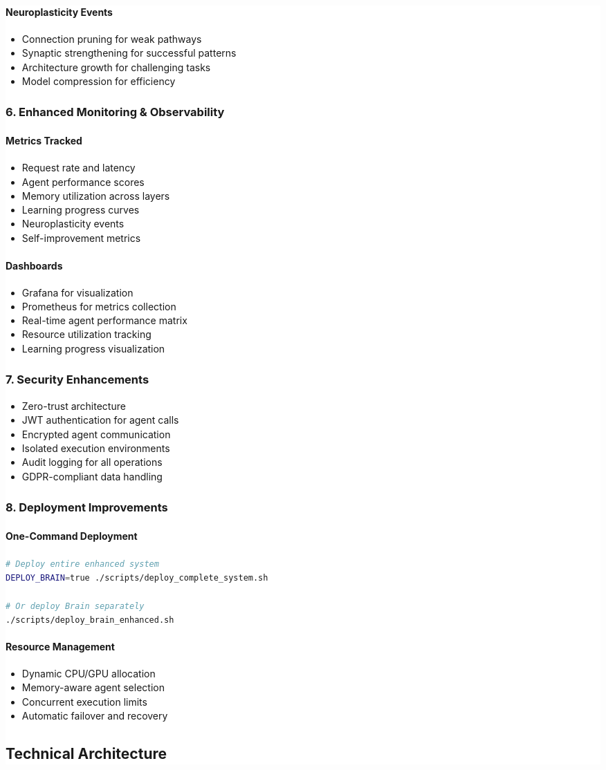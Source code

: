 #### Neuroplasticity Events
- Connection pruning for weak pathways
- Synaptic strengthening for successful patterns
- Architecture growth for challenging tasks
- Model compression for efficiency

### 6. Enhanced Monitoring & Observability

#### Metrics Tracked
- Request rate and latency
- Agent performance scores
- Memory utilization across layers
- Learning progress curves
- Neuroplasticity events
- Self-improvement metrics

#### Dashboards
- Grafana for visualization
- Prometheus for metrics collection
- Real-time agent performance matrix
- Resource utilization tracking
- Learning progress visualization

### 7. Security Enhancements

- Zero-trust architecture
- JWT authentication for agent calls
- Encrypted agent communication
- Isolated execution environments
- Audit logging for all operations
- GDPR-compliant data handling

### 8. Deployment Improvements

#### One-Command Deployment
```bash
# Deploy entire enhanced system
DEPLOY_BRAIN=true ./scripts/deploy_complete_system.sh

# Or deploy Brain separately
./scripts/deploy_brain_enhanced.sh
```

#### Resource Management
- Dynamic CPU/GPU allocation
- Memory-aware agent selection
- Concurrent execution limits
- Automatic failover and recovery

## Technical Architecture
